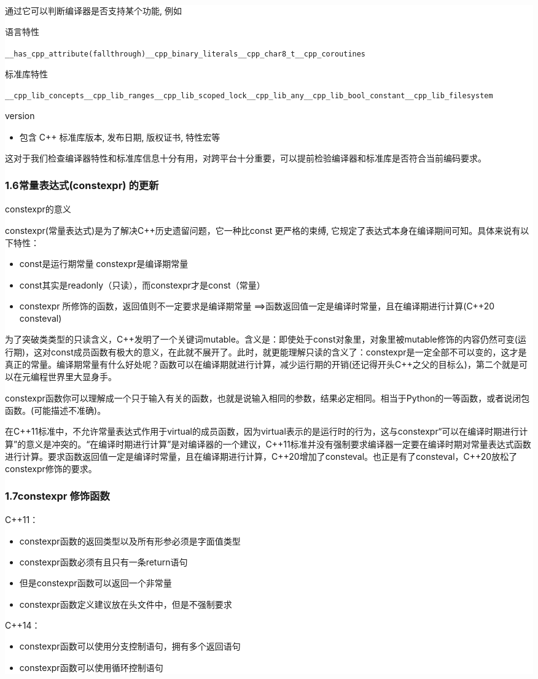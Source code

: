 通过它可以判断编译器是否支持某个功能, 例如

语言特性

```
__has_cpp_attribute(fallthrough)__cpp_binary_literals__cpp_char8_t__cpp_coroutines
```

标准库特性

```
__cpp_lib_concepts__cpp_lib_ranges__cpp_lib_scoped_lock__cpp_lib_any__cpp_lib_bool_constant__cpp_lib_filesystem
```

version

- 包含 C++ 标准库版本, 发布日期, 版权证书, 特性宏等
    

这对于我们检查编译器特性和标准库信息十分有用，对跨平台十分重要，可以提前检验编译器和标准库是否符合当前编码要求。

### 1.6常量表达式(constexpr) 的更新

constexpr的意义

constexpr(常量表达式)是为了解决C++历史遗留问题，它一种比const 更严格的束缚, 它规定了表达式本身在编译期间可知。具体来说有以下特性：

- const是运行期常量 constexpr是编译期常量
    
- const其实是readonly（只读），而constexpr才是const（常量）
    
- constexpr 所修饰的函数，返回值则不一定要求是编译期常量 ==>函数返回值一定是编译时常量，且在编译期进行计算(C++20 consteval)
    

为了突破类类型的只读含义，C++发明了一个关键词mutable。含义是：即使处于const对象里，对象里被mutable修饰的内容仍然可变(运行期)，这对const成员函数有极大的意义，在此就不展开了。此时，就更能理解只读的含义了：constexpr是一定全部不可以变的，这才是真正的常量。编译期常量有什么好处呢？函数可以在编译期就进行计算，减少运行期的开销(还记得开头C++之父的目标么)，第二个就是可以在元编程世界里大显身手。

constexpr函数你可以理解成一个只于输入有关的函数，也就是说输入相同的参数，结果必定相同。相当于Python的一等函数，或者说闭包函数。(可能描述不准确)。

在C++11标准中，不允许常量表达式作用于virtual的成员函数，因为virtual表示的是运行时的行为，这与constexpr“可以在编译时期进行计算”的意义是冲突的。“在编译时期进行计算”是对编译器的一个建议，C++11标准并没有强制要求编译器一定要在编译时期对常量表达式函数进行计算。要求函数返回值一定是编译时常量，且在编译期进行计算，C++20增加了consteval。也正是有了consteval，C++20放松了constexpr修饰的要求。

### 1.7constexpr 修饰函数

C++11：

- constexpr函数的返回类型以及所有形参必须是字面值类型
    
- constexpr函数必须有且只有一条return语句
    
- 但是constexpr函数可以返回一个非常量
    
- constexpr函数定义建议放在头文件中，但是不强制要求
    

C++14：

- constexpr函数可以使用分支控制语句，拥有多个返回语句
    
- constexpr函数可以使用循环控制语句
    
